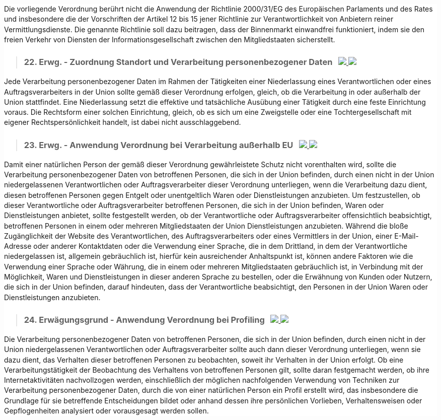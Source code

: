 Die vorliegende Verordnung berührt nicht die Anwendung der Richtlinie 2000/31/EG des Europäischen Parlaments und des Rates und insbesondere die der Vorschriften der Artikel 12 bis 15 jener Richtlinie zur Verantwortlichkeit von Anbietern reiner Vermittlungsdienste. Die genannte Richtlinie soll dazu beitragen, dass der Binnenmarkt einwandfrei funktioniert, indem sie den freien Verkehr von Diensten der Informationsgesellschaft zwischen den Mitgliedstaaten sicherstellt.

<div id="ewg-22" class="jtt"></div>

> ### 22. Erwg. - Zuordnung Standort und Verarbeitung personenbezogener Daten &nbsp;&nbsp;<a href="javascript:history.back()"><img src="/img/zur.png" width="20" >&nbsp;</a><a href="#ds-oben"><img src="/img/oben.png" width="20" ></a>

Jede Verarbeitung personenbezogener Daten im Rahmen der Tätigkeiten einer Niederlassung eines Verantwortlichen oder eines Auftragsverarbeiters in der Union sollte gemäß dieser Verordnung erfolgen, gleich, ob die Verarbeitung in oder außerhalb der Union stattfindet. Eine Niederlassung setzt die effektive und tatsächliche Ausübung einer Tätigkeit durch eine feste Einrichtung voraus. Die Rechtsform einer solchen Einrichtung, gleich, ob es sich um eine Zweigstelle oder eine Tochtergesellschaft mit eigener Rechtspersönlichkeit handelt, ist dabei nicht ausschlaggebend.

<div id="ewg-23" class="jtt"></div>

> ### 23. Erwg. - Anwendung Verordnung bei Verarbeitung außerhalb EU  &nbsp;&nbsp;<a href="javascript:history.back()"><img src="/img/zur.png" width="20" >&nbsp;</a><a href="#ds-oben"><img src="/img/oben.png" width="20" ></a>

Damit einer natürlichen Person der gemäß dieser Verordnung gewährleistete Schutz nicht vorenthalten wird, sollte die Verarbeitung personenbezogener Daten von betroffenen Personen, die sich in der Union befinden, durch einen nicht in der Union niedergelassenen Verantwortlichen oder Auftragsverarbeiter dieser Verordnung unterliegen, wenn die Verarbeitung dazu dient, diesen betroffenen Personen gegen Entgelt oder unentgeltlich Waren oder Dienstleistungen anzubieten. Um festzustellen, ob dieser Verantwortliche oder Auftragsverarbeiter betroffenen Personen, die sich in der Union befinden, Waren oder Dienstleistungen anbietet, sollte festgestellt werden, ob der Verantwortliche oder Auftragsverarbeiter offensichtlich beabsichtigt, betroffenen Personen in einem oder mehreren Mitgliedstaaten der Union Dienstleistungen anzubieten. Während die bloße Zugänglichkeit der Website des Verantwortlichen, des Auftragsverarbeiters oder eines Vermittlers in der Union, einer E-Mail-Adresse oder anderer Kontaktdaten oder die Verwendung einer Sprache, die in dem Drittland, in dem der Verantwortliche niedergelassen ist, allgemein gebräuchlich ist, hierfür kein ausreichender Anhaltspunkt ist, können andere Faktoren wie die Verwendung einer Sprache oder Währung, die in einem oder mehreren Mitgliedstaaten gebräuchlich ist, in Verbindung mit der Möglichkeit, Waren und Dienstleistungen in dieser anderen Sprache zu bestellen, oder die Erwähnung von Kunden oder Nutzern, die sich in der Union befinden, darauf hindeuten, dass der Verantwortliche beabsichtigt, den Personen in der Union Waren oder Dienstleistungen anzubieten.

<div id="ewg-24" class="jtt"></div>

> ### 24. Erwägungsgrund - Anwendung Verordnung bei Profiling &nbsp;&nbsp;<a href="javascript:history.back()"><img src="/img/zur.png" width="20" >&nbsp;</a><a href="#ds-oben"><img src="/img/oben.png" width="20" ></a>

Die Verarbeitung personenbezogener Daten von betroffenen Personen, die sich in der Union befinden, durch einen nicht in der Union niedergelassenen Verantwortlichen oder Auftragsverarbeiter sollte auch dann dieser Verordnung unterliegen, wenn sie dazu dient, das Verhalten dieser betroffenen Personen zu beobachten, soweit ihr Verhalten in der Union erfolgt. Ob eine Verarbeitungstätigkeit der Beobachtung des Verhaltens von betroffenen Personen gilt, sollte daran festgemacht werden, ob ihre Internetaktivitäten nachvollzogen werden, einschließlich der möglichen nachfolgenden Verwendung von Techniken zur Verarbeitung personenbezogener Daten, durch die von einer natürlichen Person ein Profil erstellt wird, das insbesondere die Grundlage für sie betreffende Entscheidungen bildet oder anhand dessen ihre persönlichen Vorlieben, Verhaltensweisen oder Gepflogenheiten analysiert oder vorausgesagt werden sollen.
